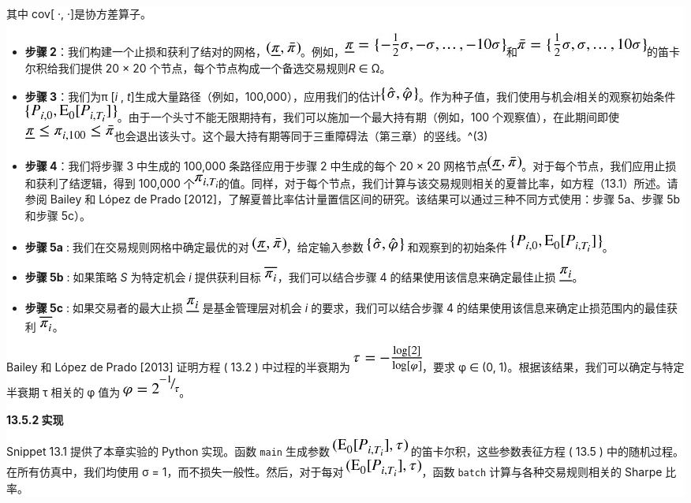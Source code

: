 其中 cov[ ·, ·]是协方差算子。

+   **步骤 2**：我们构建一个止损和获利了结对的网格，![](img/Image00842.jpg)。例如，![](img/Image00079.jpg)和![](img/Image00168.jpg)的笛卡尔积给我们提供 20 × 20 个节点，每个节点构成一个备选交易规则*R* ∈ Ω。

+   **步骤 3**：我们为π [*i* , *t*]生成大量路径（例如，100,000），应用我们的估计![](img/Image00265.jpg)。作为种子值，我们使用与机会*i*相关的观察初始条件![](img/Image00354.jpg)。由于一个头寸不能无限期持有，我们可以施加一个最大持有期（例如，100 个观察值），在此期间即使![](img/Image00437.jpg)也会退出该头寸。这个最大持有期等同于三重障碍法（第三章）的竖线。^(3)

+   **步骤 4**：我们将步骤 3 中生成的 100,000 条路径应用于步骤 2 中生成的每个 20 × 20 网格节点![](img/Image00500.jpg)。对于每个节点，我们应用止损和获利了结逻辑，得到 100,000 个![](img/Image00837.jpg)的值。同样，对于每个节点，我们计算与该交易规则相关的夏普比率，如方程（13.1）所述。请参阅 Bailey 和 López de Prado [2012]，了解夏普比率估计量置信区间的研究。该结果可以通过三种不同方式使用：步骤 5a、步骤 5b 和步骤 5c）。

+   **步骤 5a** : 我们在交易规则网格中确定最优的对 ![](img/Image00686.jpg)，给定输入参数 ![](img/Image00774.jpg) 和观察到的初始条件 ![](img/Image00011.jpg)。

+   **步骤 5b** : 如果策略 *S* 为特定机会 *i* 提供获利目标 ![](img/Image00027.jpg)，我们可以结合步骤 4 的结果使用该信息来确定最佳止损 ![](img/Image00463.jpg)。

+   **步骤 5c** : 如果交易者的最大止损 ![](img/Image00052.jpg) 是基金管理层对机会 *i* 的要求，我们可以结合步骤 4 的结果使用该信息来确定止损范围内的最佳获利 ![](img/Image00482.jpg)。

Bailey 和 López de Prado [2013] 证明方程 ( 13.2 ) 中过程的半衰期为 ![](img/Image00521.jpg)，要求 φ ∈ (0, 1)。根据该结果，我们可以确定与特定半衰期 τ 相关的 φ 值为 ![](img/Image00631.jpg)。

**13.5.2 实现**

Snippet 13.1 提供了本章实验的 Python 实现。函数 `main` 生成参数 ![](img/Image00707.jpg) 的笛卡尔积，这些参数表征方程 (  13.5  ) 中的随机过程。在所有仿真中，我们均使用 σ = 1，而不损失一般性。然后，对于每对 ![](img/Image00799.jpg)，函数 `batch` 计算与各种交易规则相关的 Sharpe 比率。
